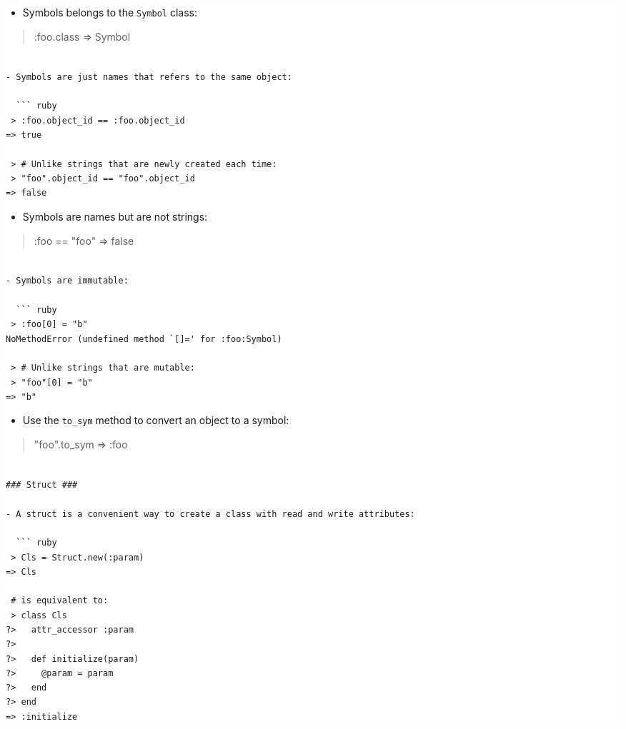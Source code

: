 - Symbols belongs to the `Symbol` class:

  ``` ruby
 > :foo.class
=> Symbol
```

- Symbols are just names that refers to the same object:

  ``` ruby
 > :foo.object_id == :foo.object_id
=> true

 > # Unlike strings that are newly created each time:
 > "foo".object_id == "foo".object_id
=> false
```

- Symbols are names but are not strings:

  ``` ruby
 > :foo == "foo"
=> false
```

- Symbols are immutable:

  ``` ruby
 > :foo[0] = "b"
NoMethodError (undefined method `[]=' for :foo:Symbol)

 > # Unlike strings that are mutable:
 > "foo"[0] = "b"
=> "b"
```

- Use the `to_sym` method to convert an object to a symbol:

  ``` ruby
 > "foo".to_sym
=> :foo
```

### Struct ###

- A struct is a convenient way to create a class with read and write attributes:

  ``` ruby
 > Cls = Struct.new(:param)
=> Cls

 # is equivalent to:
 > class Cls
?>   attr_accessor :param
?>
?>   def initialize(param)
?>     @param = param
?>   end
?> end
=> :initialize
```
